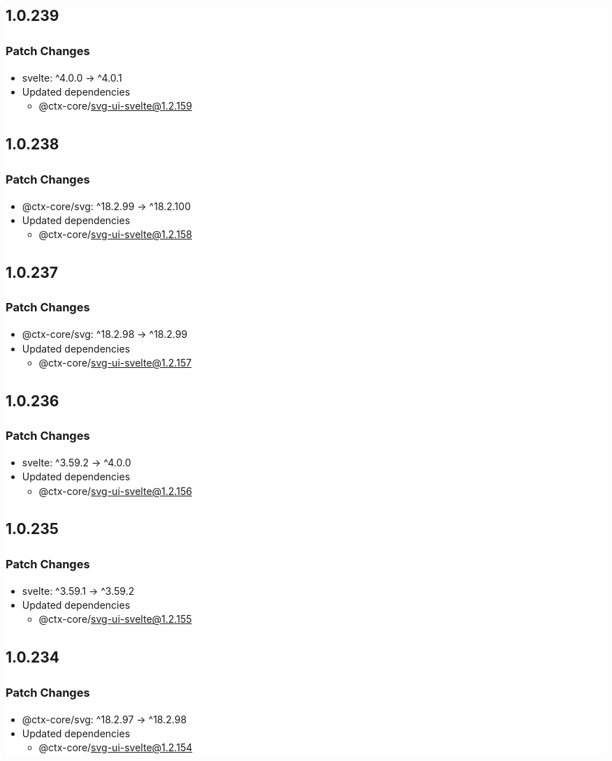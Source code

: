 ## 1.0.239

### Patch Changes

- svelte: ^4.0.0 -> ^4.0.1
- Updated dependencies
  - @ctx-core/svg-ui-svelte@1.2.159

## 1.0.238

### Patch Changes

- @ctx-core/svg: ^18.2.99 -> ^18.2.100
- Updated dependencies
  - @ctx-core/svg-ui-svelte@1.2.158

## 1.0.237

### Patch Changes

- @ctx-core/svg: ^18.2.98 -> ^18.2.99
- Updated dependencies
  - @ctx-core/svg-ui-svelte@1.2.157

## 1.0.236

### Patch Changes

- svelte: ^3.59.2 -> ^4.0.0
- Updated dependencies
  - @ctx-core/svg-ui-svelte@1.2.156

## 1.0.235

### Patch Changes

- svelte: ^3.59.1 -> ^3.59.2
- Updated dependencies
  - @ctx-core/svg-ui-svelte@1.2.155

## 1.0.234

### Patch Changes

- @ctx-core/svg: ^18.2.97 -> ^18.2.98
- Updated dependencies
  - @ctx-core/svg-ui-svelte@1.2.154
